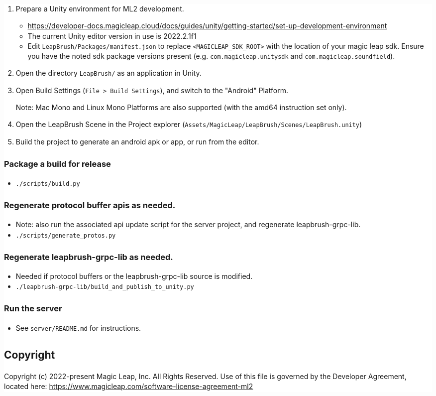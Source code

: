 1. Prepare a Unity environment for ML2 development.

    - https://developer-docs.magicleap.cloud/docs/guides/unity/getting-started/set-up-development-environment
    - The current Unity editor version in use is 2022.2.1f1
    - Edit `LeapBrush/Packages/manifest.json` to replace
      `<MAGICLEAP_SDK_ROOT>` with the location of your magic leap
      sdk. Ensure you have the noted sdk package versions present
      (e.g. `com.magicleap.unitysdk` and `com.magicleap.soundfield`).

2. Open the directory `LeapBrush/` as an application in Unity.

3. Open Build Settings (`File > Build Settings`), and switch to the
   "Android" Platform.

    Note: Mac Mono and Linux Mono Platforms are also supported (with the amd64
    instruction set only).

4. Open the LeapBrush Scene in the Project explorer
   (`Assets/MagicLeap/LeapBrush/Scenes/LeapBrush.unity`)

5. Build the project to generate an android apk or app, or run from the editor.


### Package a build for release

- `./scripts/build.py`


### Regenerate protocol buffer apis as needed.

- Note: also run the associated api update script for the server project, and regenerate leapbrush-grpc-lib.
- `./scripts/generate_protos.py`


### Regenerate leapbrush-grpc-lib as needed.

- Needed if protocol buffers or the leapbrush-grpc-lib source is modified.
- `./leapbrush-grpc-lib/build_and_publish_to_unity.py`


### Run the server

- See `server/README.md` for instructions.


## Copyright

Copyright (c) 2022-present Magic Leap, Inc. All Rights Reserved.
Use of this file is governed by the Developer Agreement, located
here: https://www.magicleap.com/software-license-agreement-ml2
